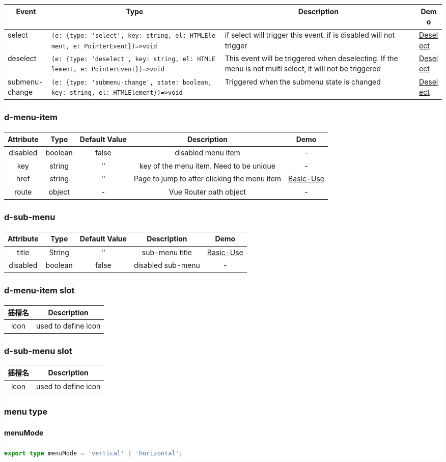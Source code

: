 | Event          | Type                                                                                | Description                                                                                              | Demo                  |
| -------------- | ----------------------------------------------------------------------------------- | -------------------------------------------------------------------------------------------------------- | --------------------- |
| select         | `(e: {type: 'select', key: string, el: HTMLElement, e: PointerEvent})=>void`        | if select will trigger this event. if is disabled will not trigger                                       | [Deselect](#deselect) |
| deselect       | `(e: {type: 'deselect', key: string, el: HTMLElement, e: PointerEvent})=>void`      | This event will be triggered when deselecting. If the menu is not multi select, it will not be triggered | [Deselect](#deselect) |
| submenu-change | `(e: {type: 'submenu-change', state: boolean, key: string, el: HTMLElement})=>void` | Triggered when the submenu state is changed                                                              | [Deselect](#deselect) |

### d-menu-item

| Attribute |  Type   | Default Value |                 Description                  |          Demo           |
| :-------: | :-----: | :-----------: | :------------------------------------------: | :---------------------: |
| disabled  | boolean |     false     |              disabled menu item              |            -            |
|    key    | string  |      ''       |   key of the menu item. Need to be unique    |            -            |
|   href    | string  |      ''       | Page to jump to after clicking the menu item | [Basic-Use](#Basic-Use) |
|   route   | object  |       -       |            Vue Router path object            |            -            |

### d-sub-menu

| Attribute |  Type   | Default Value |    Description    |          Demo           |
| :-------: | :-----: | :-----------: | :---------------: | :---------------------: |
|   title   | String  |      ''       |  sub-menu title   | [Basic-Use](#Basic-Use) |
| disabled  | boolean |     false     | disabled sub-menu |            -            |

### d-menu-item slot

| 插槽名 |     Description     |
| :----: | :-----------------: |
|  icon  | used to define icon |

### d-sub-menu slot

| 插槽名 |     Description     |
| :----: | :-----------------: |
|  icon  | used to define icon |

### menu type

#### menuMode

```typescript
export type menuMode = 'vertical' | 'horizontal';
```
